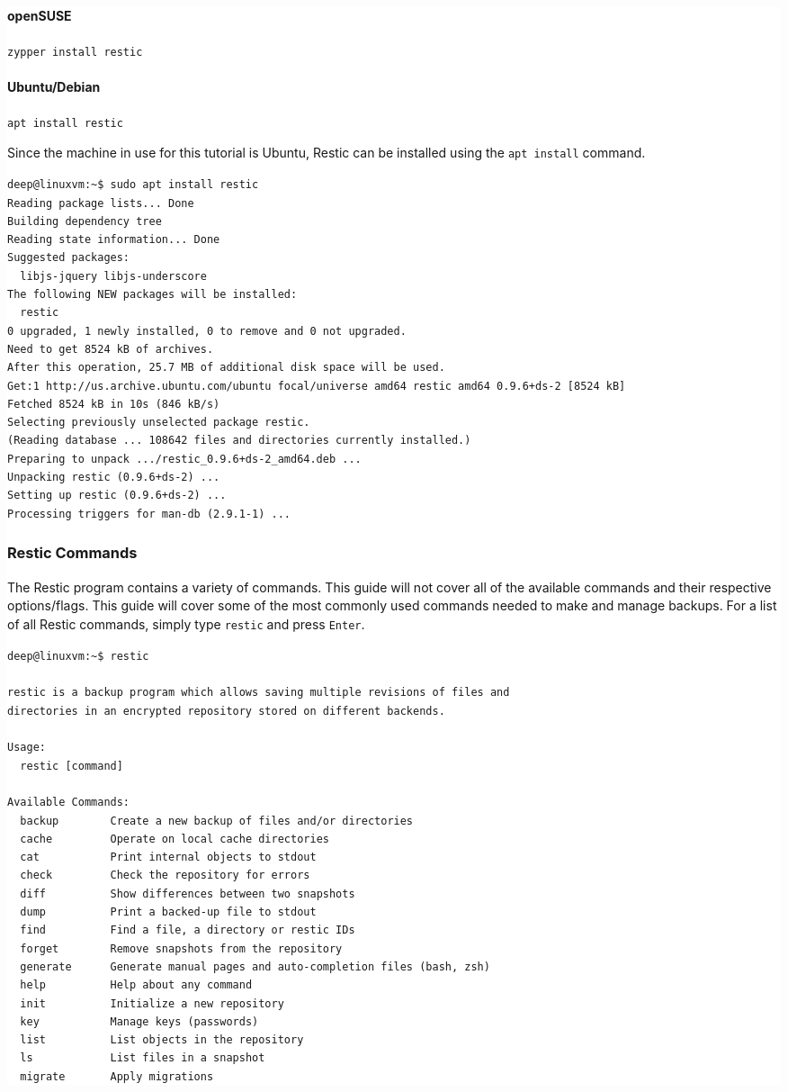 #### openSUSE
```
zypper install restic
```

#### Ubuntu/Debian
```
apt install restic
```

Since the machine in use for this tutorial is Ubuntu, Restic can be installed using the `apt install` command.

```
deep@linuxvm:~$ sudo apt install restic
Reading package lists... Done
Building dependency tree
Reading state information... Done
Suggested packages:
  libjs-jquery libjs-underscore
The following NEW packages will be installed:
  restic
0 upgraded, 1 newly installed, 0 to remove and 0 not upgraded.
Need to get 8524 kB of archives.
After this operation, 25.7 MB of additional disk space will be used.
Get:1 http://us.archive.ubuntu.com/ubuntu focal/universe amd64 restic amd64 0.9.6+ds-2 [8524 kB]
Fetched 8524 kB in 10s (846 kB/s)
Selecting previously unselected package restic.
(Reading database ... 108642 files and directories currently installed.)
Preparing to unpack .../restic_0.9.6+ds-2_amd64.deb ...
Unpacking restic (0.9.6+ds-2) ...
Setting up restic (0.9.6+ds-2) ...
Processing triggers for man-db (2.9.1-1) ...
```

### Restic Commands
The Restic program contains a variety of commands.  This guide will not cover all of the available commands and their respective options/flags.  This guide will cover some of the most commonly used commands needed to make and manage backups.  For a list of all Restic commands, simply type `restic` and press `Enter`.

```
deep@linuxvm:~$ restic

restic is a backup program which allows saving multiple revisions of files and
directories in an encrypted repository stored on different backends.

Usage:
  restic [command]

Available Commands:
  backup        Create a new backup of files and/or directories
  cache         Operate on local cache directories
  cat           Print internal objects to stdout
  check         Check the repository for errors
  diff          Show differences between two snapshots
  dump          Print a backed-up file to stdout
  find          Find a file, a directory or restic IDs
  forget        Remove snapshots from the repository
  generate      Generate manual pages and auto-completion files (bash, zsh)
  help          Help about any command
  init          Initialize a new repository
  key           Manage keys (passwords)
  list          List objects in the repository
  ls            List files in a snapshot
  migrate       Apply migrations
```